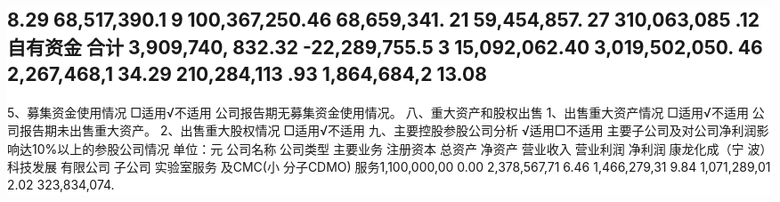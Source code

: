 8.29
68,517,390.1
9
100,367,250.46
68,659,341.
21
59,454,857.
27
310,063,085
.12
自有资金
合计
3,909,740,
832.32
-22,289,755.5
3
15,092,062.40
3,019,502,050.
46
2,267,468,1
34.29
210,284,113
.93
1,864,684,2
13.08
--
5、募集资金使用情况
□适用√不适用
公司报告期无募集资金使用情况。
八、重大资产和股权出售
1、出售重大资产情况
□适用√不适用
公司报告期未出售重大资产。
2、出售重大股权情况
□适用√不适用
九、主要控股参股公司分析
√适用□不适用
主要子公司及对公司净利润影响达10%以上的参股公司情况
单位：元
公司名称
公司类型
主要业务
注册资本
总资产
净资产
营业收入
营业利润
净利润
康龙化成（宁
波）科技发展
有限公司
子公司
实验室服务
及CMC(小
分子CDMO)
服务1,100,000,00
0.00
2,378,567,71
6.46
1,466,279,31
9.84
1,071,289,01
2.02
323,834,074.